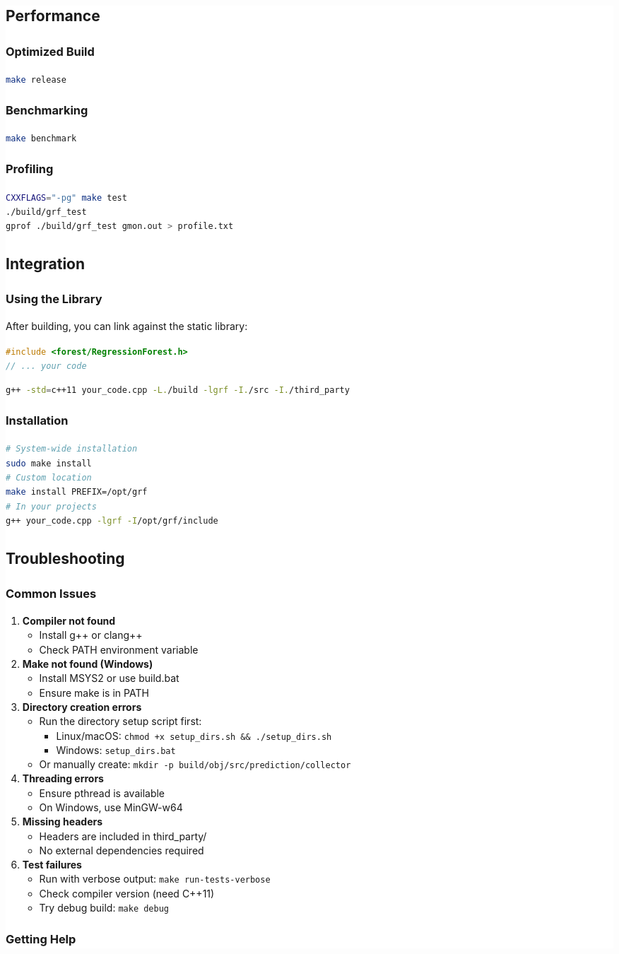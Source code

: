 ## Performance
### Optimized Build
```bash
make release
```
### Benchmarking
```bash
make benchmark
```
### Profiling
```bash
CXXFLAGS="-pg" make test
./build/grf_test
gprof ./build/grf_test gmon.out > profile.txt
```
## Integration
### Using the Library
After building, you can link against the static library:
```cpp
#include <forest/RegressionForest.h>
// ... your code
```
```bash
g++ -std=c++11 your_code.cpp -L./build -lgrf -I./src -I./third_party
```
### Installation
```bash
# System-wide installation
sudo make install
# Custom location
make install PREFIX=/opt/grf
# In your projects
g++ your_code.cpp -lgrf -I/opt/grf/include
```
## Troubleshooting
### Common Issues
1. **Compiler not found**
   - Install g++ or clang++
   - Check PATH environment variable
2. **Make not found (Windows)**
   - Install MSYS2 or use build.bat
   - Ensure make is in PATH
3. **Directory creation errors**
   - Run the directory setup script first:
     - Linux/macOS: `chmod +x setup_dirs.sh && ./setup_dirs.sh`
     - Windows: `setup_dirs.bat`
   - Or manually create: `mkdir -p build/obj/src/prediction/collector`
4. **Threading errors**
   - Ensure pthread is available
   - On Windows, use MinGW-w64
4. **Missing headers**
   - Headers are included in third_party/
   - No external dependencies required
5. **Test failures**
   - Run with verbose output: `make run-tests-verbose`
   - Check compiler version (need C++11)
   - Try debug build: `make debug`
### Getting Help